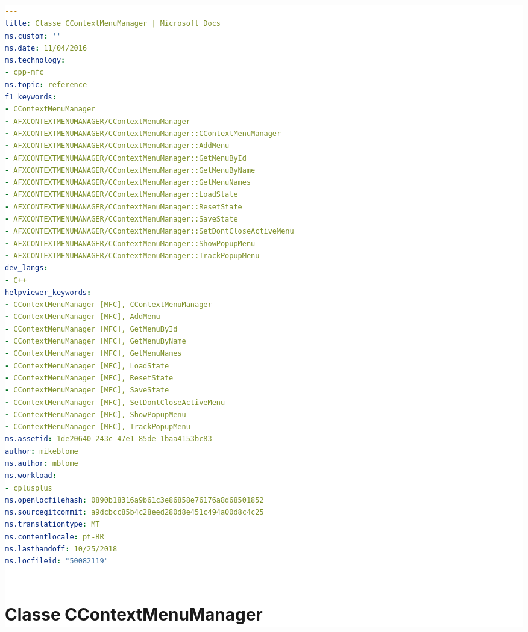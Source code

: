```yaml
---
title: Classe CContextMenuManager | Microsoft Docs
ms.custom: ''
ms.date: 11/04/2016
ms.technology:
- cpp-mfc
ms.topic: reference
f1_keywords:
- CContextMenuManager
- AFXCONTEXTMENUMANAGER/CContextMenuManager
- AFXCONTEXTMENUMANAGER/CContextMenuManager::CContextMenuManager
- AFXCONTEXTMENUMANAGER/CContextMenuManager::AddMenu
- AFXCONTEXTMENUMANAGER/CContextMenuManager::GetMenuById
- AFXCONTEXTMENUMANAGER/CContextMenuManager::GetMenuByName
- AFXCONTEXTMENUMANAGER/CContextMenuManager::GetMenuNames
- AFXCONTEXTMENUMANAGER/CContextMenuManager::LoadState
- AFXCONTEXTMENUMANAGER/CContextMenuManager::ResetState
- AFXCONTEXTMENUMANAGER/CContextMenuManager::SaveState
- AFXCONTEXTMENUMANAGER/CContextMenuManager::SetDontCloseActiveMenu
- AFXCONTEXTMENUMANAGER/CContextMenuManager::ShowPopupMenu
- AFXCONTEXTMENUMANAGER/CContextMenuManager::TrackPopupMenu
dev_langs:
- C++
helpviewer_keywords:
- CContextMenuManager [MFC], CContextMenuManager
- CContextMenuManager [MFC], AddMenu
- CContextMenuManager [MFC], GetMenuById
- CContextMenuManager [MFC], GetMenuByName
- CContextMenuManager [MFC], GetMenuNames
- CContextMenuManager [MFC], LoadState
- CContextMenuManager [MFC], ResetState
- CContextMenuManager [MFC], SaveState
- CContextMenuManager [MFC], SetDontCloseActiveMenu
- CContextMenuManager [MFC], ShowPopupMenu
- CContextMenuManager [MFC], TrackPopupMenu
ms.assetid: 1de20640-243c-47e1-85de-1baa4153bc83
author: mikeblome
ms.author: mblome
ms.workload:
- cplusplus
ms.openlocfilehash: 0890b18316a9b61c3e86858e76176a8d68501852
ms.sourcegitcommit: a9dcbcc85b4c28eed280d8e451c494a00d8c4c25
ms.translationtype: MT
ms.contentlocale: pt-BR
ms.lasthandoff: 10/25/2018
ms.locfileid: "50082119"
---
```

# <a name="ccontextmenumanager-class"></a>Classe CContextMenuManager
